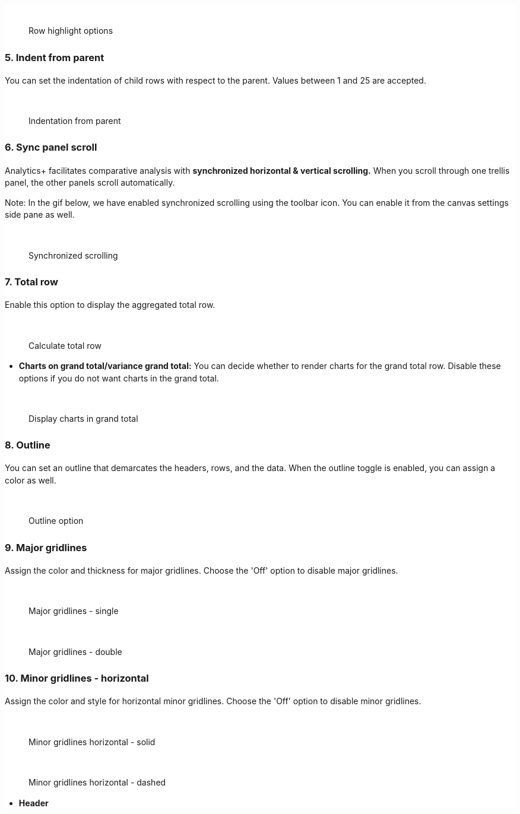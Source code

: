 <figure><img src="../../../.gitbook/assets/Untitled design (11).gif" alt=""><figcaption><p>Row highlight options</p></figcaption></figure>

### 5. Indent from parent

You can set the indentation of child rows with respect to the parent. Values between 1 and 25 are accepted.

<figure><img src="../../../.gitbook/assets/Untitled design (12).gif" alt=""><figcaption><p>Indentation from parent</p></figcaption></figure>

### 6. Sync panel scroll

Analytics+ facilitates comparative analysis with **synchronized horizontal & vertical scrolling.** When you scroll through one trellis panel, the other panels scroll automatically.

Note: In the gif below, we have enabled synchronized scrolling using the toolbar icon. You can enable it from the canvas settings side pane as well.

<figure><img src="../../../.gitbook/assets/Untitled Project726e01.autosave.gif" alt=""><figcaption><p>Synchronized scrolling</p></figcaption></figure>

### 7. Total row

Enable this option to display the aggregated total row.

<figure><img src="../../../.gitbook/assets/image (779).png" alt=""><figcaption><p>Calculate total row</p></figcaption></figure>

* **Charts on grand total/variance grand total:** You can decide whether to render charts for the grand total row. Disable these options if you do not want charts in the grand total.

<figure><img src="../../../.gitbook/assets/Untitled Project (80).gif" alt=""><figcaption><p>Display charts in grand total</p></figcaption></figure>

### 8. Outline

You can set an outline that demarcates the headers, rows, and the data. When the outline toggle is enabled, you can assign a color as well.

<figure><img src="../../../.gitbook/assets/image (1573).png" alt=""><figcaption><p>Outline option</p></figcaption></figure>

### 9. Major gridlines

Assign the color and thickness for major gridlines. Choose the 'Off' option to disable major gridlines.

<div><figure><img src="../../../.gitbook/assets/image (1574).png" alt=""><figcaption><p>Major gridlines - single</p></figcaption></figure> <figure><img src="../../../.gitbook/assets/Majot gridlines double.png" alt=""><figcaption><p>Major gridlines - double</p></figcaption></figure></div>

### 10. Minor gridlines - horizontal

Assign the color and style for horizontal minor gridlines. Choose the 'Off' option to disable minor gridlines.

<div><figure><img src="../../../.gitbook/assets/image (1575).png" alt=""><figcaption><p>Minor gridlines horizontal - solid</p></figcaption></figure> <figure><img src="../../../.gitbook/assets/2024-07-09_11h52_32.png" alt=""><figcaption><p>Minor gridlines horizontal - dashed</p></figcaption></figure></div>

* **Header**
